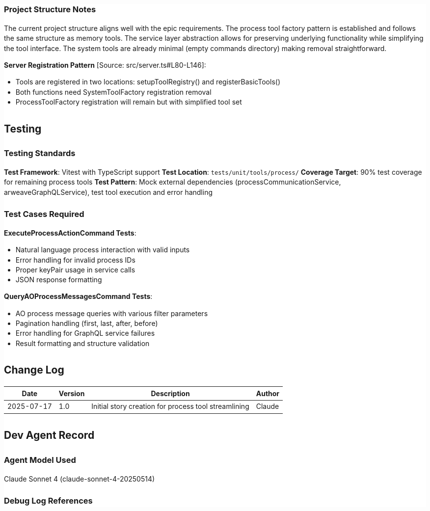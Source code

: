### Project Structure Notes

The current project structure aligns well with the epic requirements. The process tool factory pattern is established and follows the same structure as memory tools. The service layer abstraction allows for preserving underlying functionality while simplifying the tool interface. The system tools are already minimal (empty commands directory) making removal straightforward.

**Server Registration Pattern** [Source: src/server.ts#L80-L146]:

- Tools are registered in two locations: setupToolRegistry() and registerBasicTools()
- Both functions need SystemToolFactory registration removal
- ProcessToolFactory registration will remain but with simplified tool set

## Testing

### Testing Standards

**Test Framework**: Vitest with TypeScript support
**Test Location**: `tests/unit/tools/process/`
**Coverage Target**: 90% test coverage for remaining process tools
**Test Pattern**: Mock external dependencies (processCommunicationService, arweaveGraphQLService), test tool execution and error handling

### Test Cases Required

**ExecuteProcessActionCommand Tests**:

- Natural language process interaction with valid inputs
- Error handling for invalid process IDs
- Proper keyPair usage in service calls
- JSON response formatting

**QueryAOProcessMessagesCommand Tests**:

- AO process message queries with various filter parameters
- Pagination handling (first, last, after, before)
- Error handling for GraphQL service failures
- Result formatting and structure validation

## Change Log

| Date       | Version | Description                                          | Author |
| ---------- | ------- | ---------------------------------------------------- | ------ |
| 2025-07-17 | 1.0     | Initial story creation for process tool streamlining | Claude |

## Dev Agent Record

### Agent Model Used

Claude Sonnet 4 (claude-sonnet-4-20250514)

### Debug Log References
